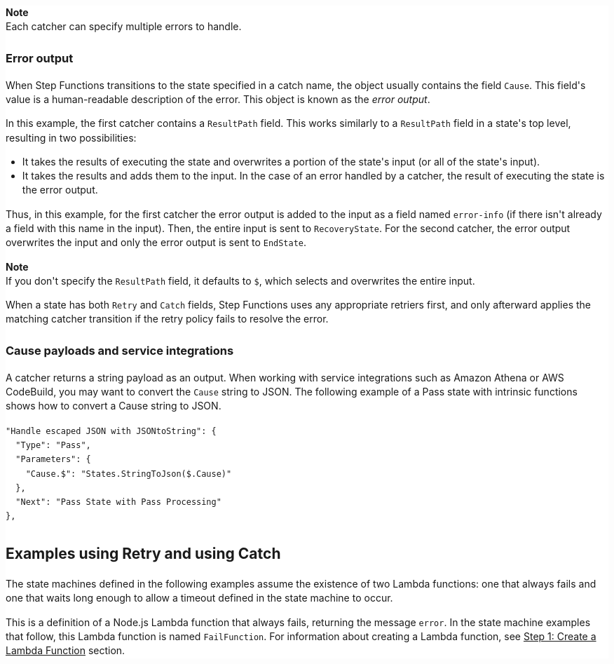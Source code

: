 **Note**  
Each catcher can specify multiple errors to handle\.

### Error output<a name="error-handling-error-output"></a>

When Step Functions transitions to the state specified in a catch name, the object usually contains the field `Cause`\. This field's value is a human\-readable description of the error\. This object is known as the *error output*\.

In this example, the first catcher contains a `ResultPath` field\. This works similarly to a `ResultPath` field in a state's top level, resulting in two possibilities:
+ It takes the results of executing the state and overwrites a portion of the state's input \(or all of the state's input\)\.
+ It takes the results and adds them to the input\. In the case of an error handled by a catcher, the result of executing the state is the error output\.

Thus, in this example, for the first catcher the error output is added to the input as a field named `error-info` \(if there isn't already a field with this name in the input\)\. Then, the entire input is sent to `RecoveryState`\. For the second catcher, the error output overwrites the input and only the error output is sent to `EndState`\.

**Note**  
If you don't specify the `ResultPath` field, it defaults to `$`, which selects and overwrites the entire input\.

When a state has both `Retry` and `Catch` fields, Step Functions uses any appropriate retriers first, and only afterward applies the matching catcher transition if the retry policy fails to resolve the error\.

### Cause payloads and service integrations<a name="error-handling-integrations-json"></a>

A catcher returns a string payload as an output\. When working with service integrations such as Amazon Athena or AWS CodeBuild, you may want to convert the `Cause` string to JSON\. The following example of a Pass state with intrinsic functions shows how to convert a Cause string to JSON\.

```
"Handle escaped JSON with JSONtoString": {
  "Type": "Pass",
  "Parameters": {
    "Cause.$": "States.StringToJson($.Cause)"
  },
  "Next": "Pass State with Pass Processing"
},
```

## Examples using Retry and using Catch<a name="error-handling-examples"></a>

The state machines defined in the following examples assume the existence of two Lambda functions: one that always fails and one that waits long enough to allow a timeout defined in the state machine to occur\.

This is a definition of a Node\.js Lambda function that always fails, returning the message `error`\. In the state machine examples that follow, this Lambda function is named `FailFunction`\. For information about creating a Lambda function, see [Step 1: Create a Lambda Function](tutorial-creating-lambda-state-machine.md#create-lambda-state-machine-step-2) section\.

